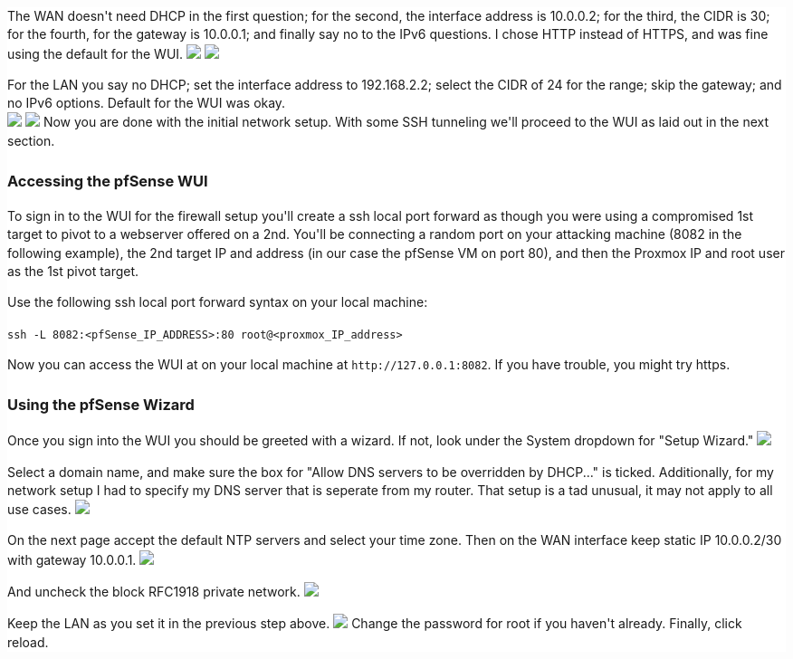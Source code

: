 The WAN doesn't need DHCP in the first question; for the second, the interface address is 10.0.0.2; for the third, the CIDR is 30; for the fourth, for the gateway is 10.0.0.1; and finally say no to the IPv6 questions.  I chose HTTP instead of HTTPS, and was fine using the default for the WUI.
![](/assests/img/2024-10-21_14-56.png)
![](/assests/img/2024-10-21_14-58.png)

For the LAN you say no DHCP; set the interface address to 192.168.2.2; select the CIDR of 24 for the range; skip the gateway; and no IPv6 options.  Default for the WUI was okay.  
![](/assests/img/2024-10-21_15-26.png)
![](/assests/img/2024-10-21_15-28.png)
Now you are done with the initial network setup.  With some SSH tunneling we'll proceed to the WUI as laid out in the next section.

### Accessing the pfSense WUI
To sign in to the WUI for the firewall setup you'll create a ssh local port forward as though you were using a compromised 1st target to pivot to a webserver offered on a 2nd.  You'll be connecting a random port on your attacking machine (8082 in the following example), the 2nd target IP and address (in our case the pfSense VM on port 80), and then the Proxmox IP and root user as the 1st pivot target.  

Use the following ssh local port forward syntax on your local machine:
```
ssh -L 8082:<pfSense_IP_ADDRESS>:80 root@<proxmox_IP_address>
```

Now you can access the WUI at on your local machine at `http://127.0.0.1:8082`.  If you have trouble, you might try https.


### Using the pfSense Wizard
Once you sign into the WUI you should be greeted with a wizard.  If not, look under the System dropdown for "Setup Wizard."
![](/assests/img/2024-11-08_11-53.png)

Select a domain name, and make sure the box for "Allow DNS servers to be overridden by DHCP..." is ticked.  Additionally, for my network setup I had to specify my DNS server that is seperate from my router.  That setup is a tad unusual, it may not apply to all use cases.
![](/assests/img/2024-11-08_11-53_1.png)

On the next page accept the default NTP servers and select your time zone.  Then on the WAN interface keep static IP 10.0.0.2/30 with gateway 10.0.0.1.
![](/assests/img/2024-11-08_11-54.png)

And uncheck the block RFC1918 private network.
![](/assests/img/2024-11-08_11-54_1.png)

Keep the LAN as you set it in the previous step above. 
![](/assests/img/2024-11-08_11-54_2.png)
Change the password for root if you haven't already.  Finally, click reload.

